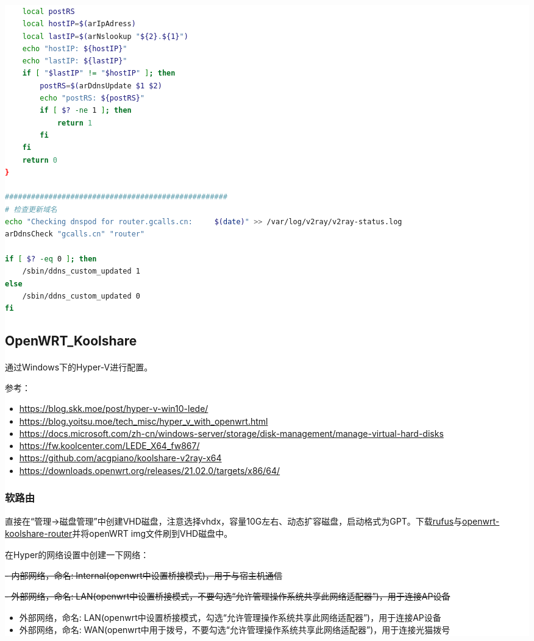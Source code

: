 ```bash
    local postRS
    local hostIP=$(arIpAdress)
    local lastIP=$(arNslookup "${2}.${1}")
    echo "hostIP: ${hostIP}"
    echo "lastIP: ${lastIP}"
    if [ "$lastIP" != "$hostIP" ]; then
        postRS=$(arDdnsUpdate $1 $2)
        echo "postRS: ${postRS}"
        if [ $? -ne 1 ]; then
            return 1
        fi
    fi
    return 0
}

###################################################
# 检查更新域名
echo "Checking dnspod for router.gcalls.cn:     $(date)" >> /var/log/v2ray/v2ray-status.log
arDdnsCheck "gcalls.cn" "router"

if [ $? -eq 0 ]; then
    /sbin/ddns_custom_updated 1
else
    /sbin/ddns_custom_updated 0
fi
```

## OpenWRT_Koolshare

通过Windows下的Hyper-V进行配置。

参考：

- https://blog.skk.moe/post/hyper-v-win10-lede/
- https://blog.yoitsu.moe/tech_misc/hyper_v_with_openwrt.html
- https://docs.microsoft.com/zh-cn/windows-server/storage/disk-management/manage-virtual-hard-disks
- https://fw.koolcenter.com/LEDE_X64_fw867/
- https://github.com/acgpiano/koolshare-v2ray-x64
- https://downloads.openwrt.org/releases/21.02.0/targets/x86/64/

### 软路由

直接在“管理->磁盘管理”中创建VHD磁盘，注意选择vhdx，容量10G左右、动态扩容磁盘，启动格式为GPT。下载[rufus](https://rufus.ie)与[openwrt-koolshare-router](https://fw.koolcenter.com/LEDE_X64_fw867/openwrt-koolshare-router-v2.37-r17471-8ed31dafdf-x86-64-generic-squashfs-combined-efi.img.gz)并将openWRT img文件刷到VHD磁盘中。

在Hyper的网络设置中创建一下网络：

~~- 内部网络，命名: Internal(openwrt中设置桥接模式)，用于与宿主机通信~~

~~- 外部网络，命名: LAN(openwrt中设置桥接模式，不要勾选“允许管理操作系统共享此网络适配器”)，用于连接AP设备~~

- 外部网络，命名: LAN(openwrt中设置桥接模式，勾选“允许管理操作系统共享此网络适配器”)，用于连接AP设备
- 外部网络，命名: WAN(openwrt中用于拨号，不要勾选“允许管理操作系统共享此网络适配器”)，用于连接光猫拨号
